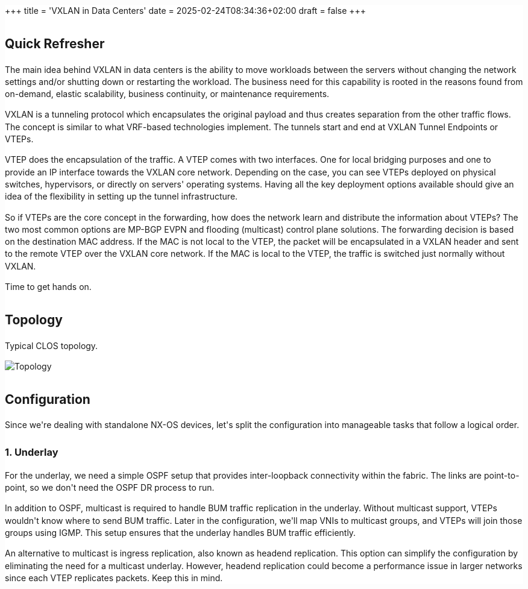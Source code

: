 +++
title = 'VXLAN in Data Centers'
date = 2025-02-24T08:34:36+02:00
draft = false
+++

## Quick Refresher
The main idea behind VXLAN in data centers is the ability to move workloads between the servers without changing the network settings and/or shutting down or restarting the workload. The business need for this capability is rooted in the reasons found from on-demand, elastic scalability, business continuity, or maintenance requirements.

VXLAN is a tunneling protocol which encapsulates the original payload and thus creates separation from the other traffic flows. The concept is similar to what VRF-based technologies implement. The tunnels start and end at VXLAN Tunnel Endpoints or VTEPs.

VTEP does the encapsulation of the traffic. A VTEP comes with two interfaces. One for local bridging purposes and one to provide an IP interface towards the VXLAN core network. Depending on the case, you can see VTEPs deployed on physical switches, hypervisors, or directly on servers' operating systems. Having all the key deployment options available should give an idea of the flexibility in setting up the tunnel infrastructure.

So if VTEPs are the core concept in the forwarding, how does the network learn and distribute the information about VTEPs? The two most common options are MP-BGP EVPN and flooding (multicast) control plane solutions. The forwarding decision is based on the destination MAC address. If the MAC is not local to the VTEP, the packet will be encapsulated in a VXLAN header and sent to the remote VTEP over the VXLAN core network. If the MAC is local to the VTEP, the traffic is switched just normally without VXLAN.

Time to get hands on. 

## Topology

Typical CLOS topology. 

![Topology](/images/clos-fabric-bgp.png)

## Configuration

Since we're dealing with standalone NX-OS devices, let's split the configuration into manageable tasks that follow a logical order.

### 1. Underlay

For the underlay, we need a simple OSPF setup that provides inter-loopback connectivity within the fabric. The links are point-to-point, so we don't need the OSPF DR process to run.

In addition to OSPF, multicast is required to handle BUM traffic replication in the underlay. Without multicast support, VTEPs wouldn't know where to send BUM traffic. Later in the configuration, we'll map VNIs to multicast groups, and VTEPs will join those groups using IGMP. This setup ensures that the underlay handles BUM traffic efficiently.

An alternative to multicast is ingress replication, also known as headend replication. This option can simplify the configuration by eliminating the need for a multicast underlay. However, headend replication could become a performance issue in larger networks since each VTEP replicates packets. Keep this in mind.
